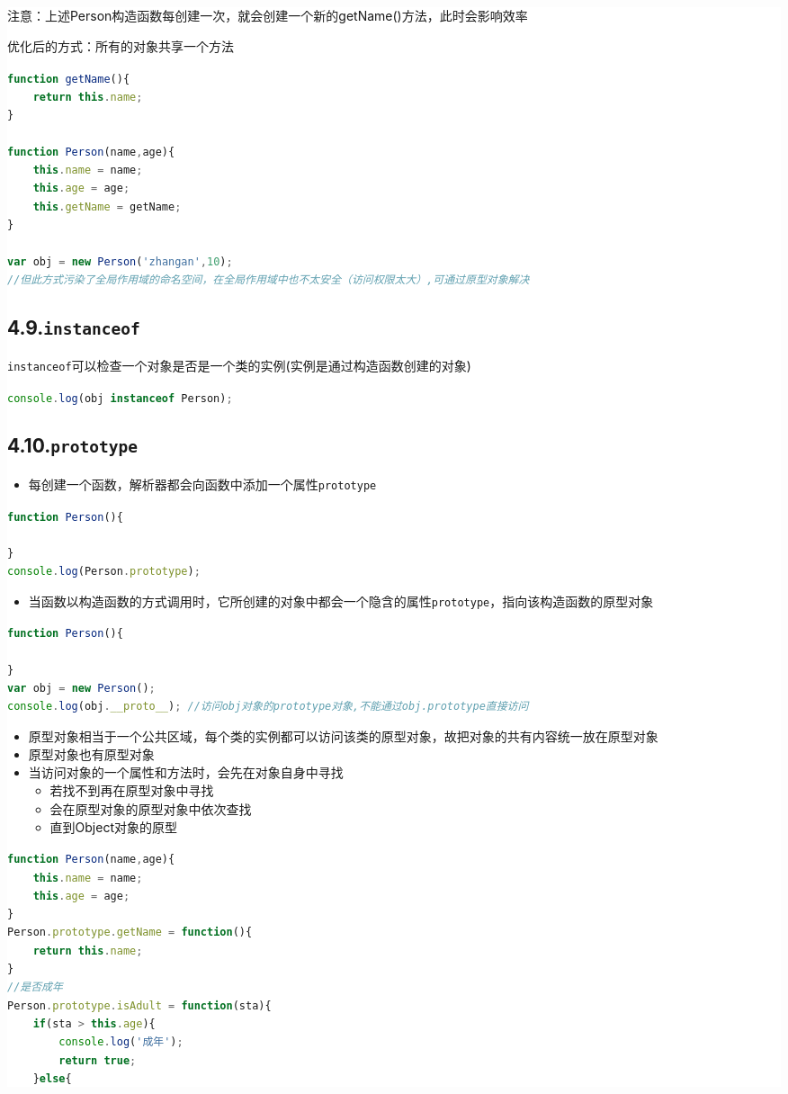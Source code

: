 注意：上述Person构造函数每创建一次，就会创建一个新的getName()方法，此时会影响效率

优化后的方式：所有的对象共享一个方法

```javascript
function getName(){
    return this.name;
}

function Person(name,age){
    this.name = name;
    this.age = age;
    this.getName = getName;
}

var obj = new Person('zhangan',10);
//但此方式污染了全局作用域的命名空间，在全局作用域中也不太安全（访问权限太大）,可通过原型对象解决
```

## 4.9.`instanceof`

`instanceof`可以检查一个对象是否是一个类的实例(实例是通过构造函数创建的对象)

```javascript
console.log(obj instanceof Person);
```

## 4.10.`prototype`

- 每创建一个函数，解析器都会向函数中添加一个属性`prototype`

```javascript
function Person(){
    
}
console.log(Person.prototype);
```

- 当函数以构造函数的方式调用时，它所创建的对象中都会一个隐含的属性`prototype`，指向该构造函数的原型对象

```javascript
function Person(){
    
}
var obj = new Person();
console.log(obj.__proto__); //访问obj对象的prototype对象,不能通过obj.prototype直接访问
```

- 原型对象相当于一个公共区域，每个类的实例都可以访问该类的原型对象，故把对象的共有内容统一放在原型对象
- 原型对象也有原型对象
- 当访问对象的一个属性和方法时，会先在对象自身中寻找
  - 若找不到再在原型对象中寻找
  - 会在原型对象的原型对象中依次查找
  - 直到Object对象的原型

```js
function Person(name,age){
    this.name = name;
    this.age = age;
}
Person.prototype.getName = function(){
    return this.name;
}
//是否成年
Person.prototype.isAdult = function(sta){
    if(sta > this.age){
        console.log('成年');
        return true;
    }else{
```